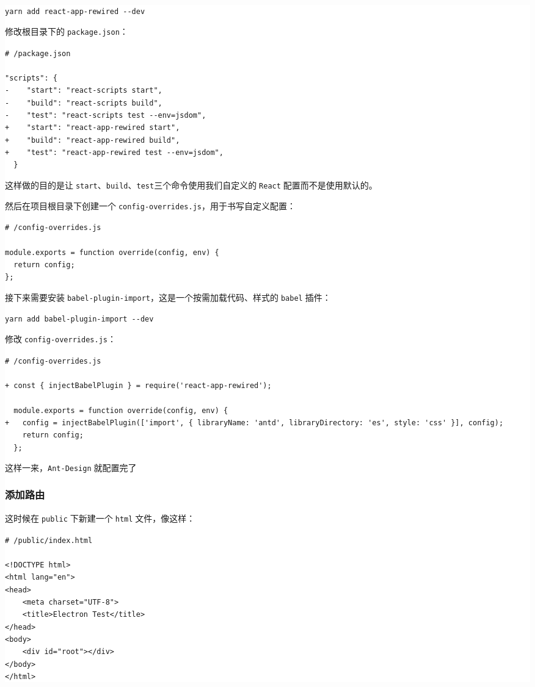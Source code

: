 ```
yarn add react-app-rewired --dev
```

修改根目录下的 `package.json`：

```
# /package.json

"scripts": {
-    "start": "react-scripts start",
-    "build": "react-scripts build",
-    "test": "react-scripts test --env=jsdom",
+    "start": "react-app-rewired start",
+    "build": "react-app-rewired build",
+    "test": "react-app-rewired test --env=jsdom",
  }
```

这样做的目的是让 `start`、`build`、`test`三个命令使用我们自定义的 `React` 配置而不是使用默认的。

然后在项目根目录下创建一个 `config-overrides.js`，用于书写自定义配置：

```
# /config-overrides.js

module.exports = function override(config, env) {
  return config;
};
```

接下来需要安装 `babel-plugin-import`，这是一个按需加载代码、样式的 `babel` 插件：

```
yarn add babel-plugin-import --dev
```

修改 `config-overrides.js`：

```
# /config-overrides.js

+ const { injectBabelPlugin } = require('react-app-rewired');

  module.exports = function override(config, env) {
+   config = injectBabelPlugin(['import', { libraryName: 'antd', libraryDirectory: 'es', style: 'css' }], config);
    return config;
  };
```

这样一来，`Ant-Design` 就配置完了

### 添加路由
这时候在 `public` 下新建一个 `html` 文件，像这样：

```
# /public/index.html

<!DOCTYPE html>
<html lang="en">
<head>
    <meta charset="UTF-8">
    <title>Electron Test</title>
</head>
<body>
    <div id="root"></div>
</body>
</html>
```
